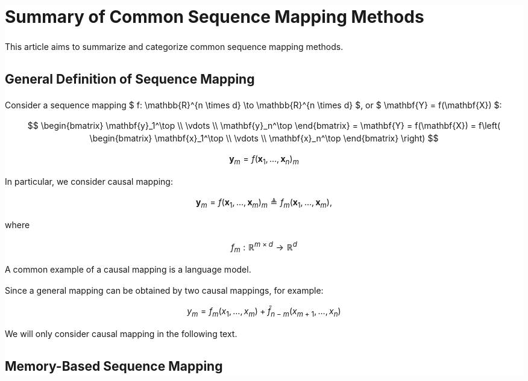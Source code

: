 # Summary of Common Sequence Mapping Methods

This article aims to summarize and categorize common sequence mapping methods.

## General Definition of Sequence Mapping

Consider a sequence mapping $ f: \mathbb{R}^{n \times d} \to \mathbb{R}^{n \times d} $, or $ \mathbf{Y} = f(\mathbf{X}) $:


$$
\begin{bmatrix}
\mathbf{y}_1^\top \\
\vdots \\
\mathbf{y}_n^\top
\end{bmatrix}
= \mathbf{Y} = f(\mathbf{X}) = f\left(
\begin{bmatrix}
\mathbf{x}_1^\top \\
\vdots \\
\mathbf{x}_n^\top
\end{bmatrix}
\right)
$$

$$
\mathbf{y}_m = f(\mathbf{x}_1,\ldots,\mathbf{x}_n)_m
$$

In particular, we consider causal mapping:

$$
\mathbf{y}_m = f(\mathbf{x}_1, \ldots, \mathbf{x}_m)_m \triangleq f_m(\mathbf{x}_1, \ldots, \mathbf{x}_m),
$$

where

$$
f_m: \mathbb{R}^{m \times d} \to \mathbb{R}^d
$$

A common example of a causal mapping is a language model.

Since a general mapping can be obtained by two causal mappings, for example:

$$
y_m = f_m(x_1, \ldots, x_m) + \bar{f}_{n-m}(x_{m+1},\ldots, x_n)
$$

We will only consider causal mapping in the following text.

## Memory-Based Sequence Mapping
